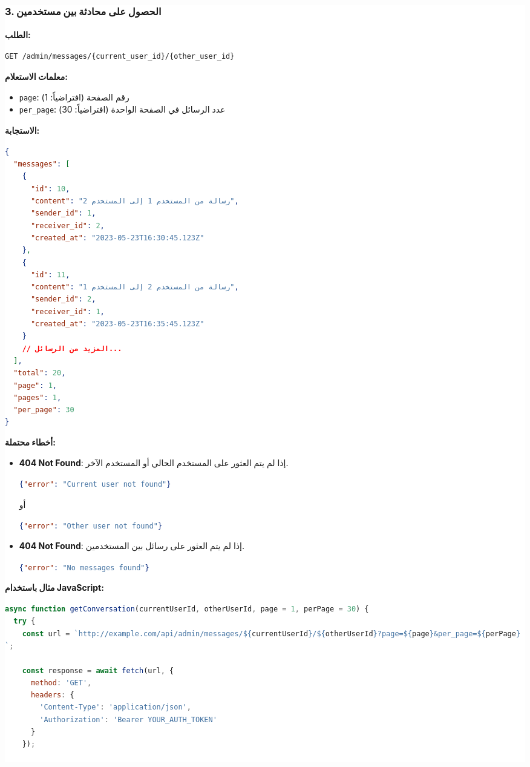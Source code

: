 ### 3. الحصول على محادثة بين مستخدمين

**الطلب:**
```
GET /admin/messages/{current_user_id}/{other_user_id}
```

**معلمات الاستعلام:**
- `page`: رقم الصفحة (افتراضياً: 1)
- `per_page`: عدد الرسائل في الصفحة الواحدة (افتراضياً: 30)

**الاستجابة:**
```json
{
  "messages": [
    {
      "id": 10,
      "content": "رسالة من المستخدم 1 إلى المستخدم 2",
      "sender_id": 1,
      "receiver_id": 2,
      "created_at": "2023-05-23T16:30:45.123Z"
    },
    {
      "id": 11,
      "content": "رسالة من المستخدم 2 إلى المستخدم 1",
      "sender_id": 2,
      "receiver_id": 1,
      "created_at": "2023-05-23T16:35:45.123Z"
    }
    // المزيد من الرسائل...
  ],
  "total": 20,
  "page": 1,
  "pages": 1,
  "per_page": 30
}
```

**أخطاء محتملة:**
- **404 Not Found**: إذا لم يتم العثور على المستخدم الحالي أو المستخدم الآخر.
  ```json
  {"error": "Current user not found"}
  ```
  أو
  ```json
  {"error": "Other user not found"}
  ```
- **404 Not Found**: إذا لم يتم العثور على رسائل بين المستخدمين.
  ```json
  {"error": "No messages found"}
  ```

**مثال باستخدام JavaScript:**
```javascript
async function getConversation(currentUserId, otherUserId, page = 1, perPage = 30) {
  try {
    const url = `http://example.com/api/admin/messages/${currentUserId}/${otherUserId}?page=${page}&per_page=${perPage}`;
    
    const response = await fetch(url, {
      method: 'GET',
      headers: {
        'Content-Type': 'application/json',
        'Authorization': 'Bearer YOUR_AUTH_TOKEN'
      }
    });
    
```